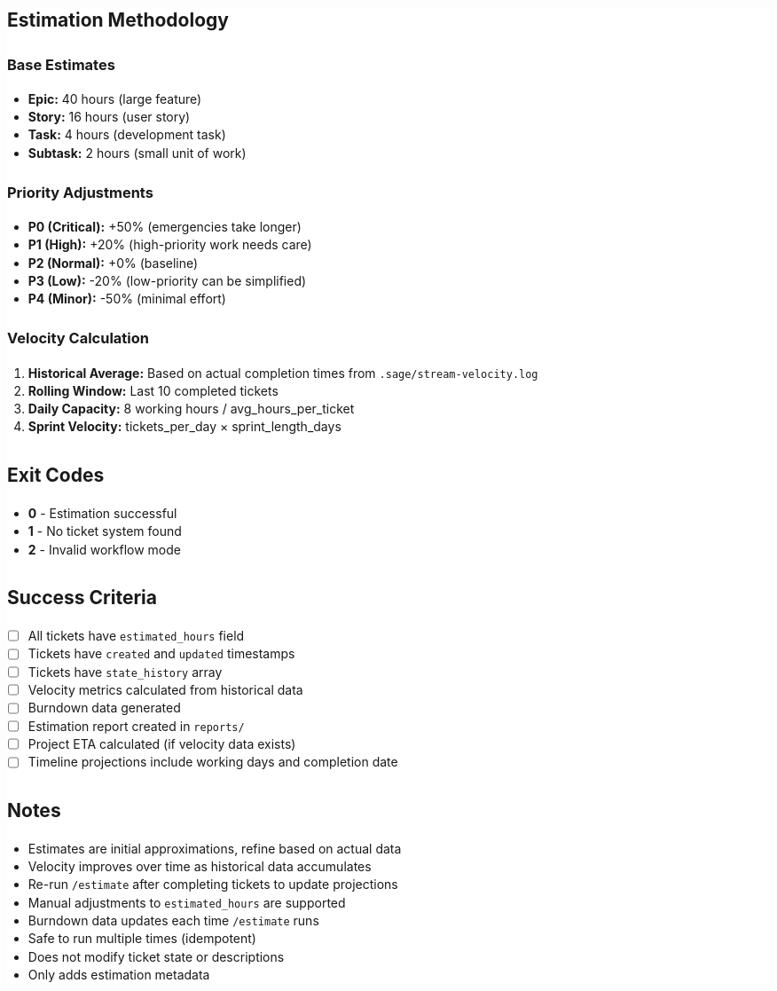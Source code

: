 ## Estimation Methodology

### Base Estimates

- **Epic:** 40 hours (large feature)
- **Story:** 16 hours (user story)
- **Task:** 4 hours (development task)
- **Subtask:** 2 hours (small unit of work)

### Priority Adjustments

- **P0 (Critical):** +50% (emergencies take longer)
- **P1 (High):** +20% (high-priority work needs care)
- **P2 (Normal):** +0% (baseline)
- **P3 (Low):** -20% (low-priority can be simplified)
- **P4 (Minor):** -50% (minimal effort)

### Velocity Calculation

1. **Historical Average:** Based on actual completion times from `.sage/stream-velocity.log`
2. **Rolling Window:** Last 10 completed tickets
3. **Daily Capacity:** 8 working hours / avg_hours_per_ticket
4. **Sprint Velocity:** tickets_per_day × sprint_length_days

## Exit Codes

- **0** - Estimation successful
- **1** - No ticket system found
- **2** - Invalid workflow mode

## Success Criteria

- [ ] All tickets have `estimated_hours` field
- [ ] Tickets have `created` and `updated` timestamps
- [ ] Tickets have `state_history` array
- [ ] Velocity metrics calculated from historical data
- [ ] Burndown data generated
- [ ] Estimation report created in `reports/`
- [ ] Project ETA calculated (if velocity data exists)
- [ ] Timeline projections include working days and completion date

## Notes

- Estimates are initial approximations, refine based on actual data
- Velocity improves over time as historical data accumulates
- Re-run `/estimate` after completing tickets to update projections
- Manual adjustments to `estimated_hours` are supported
- Burndown data updates each time `/estimate` runs
- Safe to run multiple times (idempotent)
- Does not modify ticket state or descriptions
- Only adds estimation metadata
